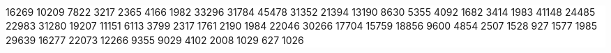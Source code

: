    <td style="text-align:right;"> 16269 </td>
   <td style="text-align:right;"> 10209 </td>
   <td style="text-align:right;"> 7822 </td>
   <td style="text-align:right;"> 3217 </td>
   <td style="text-align:right;"> 2365 </td>
   <td style="text-align:right;"> 4166 </td>
  </tr>
  <tr>
   <td style="text-align:left;"> 1982 </td>
   <td style="text-align:right;"> 33296 </td>
   <td style="text-align:right;"> 31784 </td>
   <td style="text-align:right;"> 45478 </td>
   <td style="text-align:right;"> 31352 </td>
   <td style="text-align:right;"> 21394 </td>
   <td style="text-align:right;"> 13190 </td>
   <td style="text-align:right;"> 8630 </td>
   <td style="text-align:right;"> 5355 </td>
   <td style="text-align:right;"> 4092 </td>
   <td style="text-align:right;"> 1682 </td>
   <td style="text-align:right;"> 3414 </td>
  </tr>
  <tr>
   <td style="text-align:left;"> 1983 </td>
   <td style="text-align:right;"> 41148 </td>
   <td style="text-align:right;"> 24485 </td>
   <td style="text-align:right;"> 22983 </td>
   <td style="text-align:right;"> 31280 </td>
   <td style="text-align:right;"> 19207 </td>
   <td style="text-align:right;"> 11151 </td>
   <td style="text-align:right;"> 6113 </td>
   <td style="text-align:right;"> 3799 </td>
   <td style="text-align:right;"> 2317 </td>
   <td style="text-align:right;"> 1761 </td>
   <td style="text-align:right;"> 2190 </td>
  </tr>
  <tr>
   <td style="text-align:left;"> 1984 </td>
   <td style="text-align:right;"> 22046 </td>
   <td style="text-align:right;"> 30266 </td>
   <td style="text-align:right;"> 17704 </td>
   <td style="text-align:right;"> 15759 </td>
   <td style="text-align:right;"> 18856 </td>
   <td style="text-align:right;"> 9600 </td>
   <td style="text-align:right;"> 4854 </td>
   <td style="text-align:right;"> 2507 </td>
   <td style="text-align:right;"> 1528 </td>
   <td style="text-align:right;"> 927 </td>
   <td style="text-align:right;"> 1577 </td>
  </tr>
  <tr>
   <td style="text-align:left;"> 1985 </td>
   <td style="text-align:right;"> 29639 </td>
   <td style="text-align:right;"> 16277 </td>
   <td style="text-align:right;"> 22073 </td>
   <td style="text-align:right;"> 12266 </td>
   <td style="text-align:right;"> 9355 </td>
   <td style="text-align:right;"> 9029 </td>
   <td style="text-align:right;"> 4102 </td>
   <td style="text-align:right;"> 2008 </td>
   <td style="text-align:right;"> 1029 </td>
   <td style="text-align:right;"> 627 </td>
   <td style="text-align:right;"> 1026 </td>
  </tr>
  <tr>